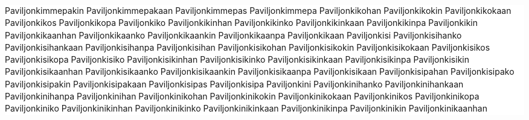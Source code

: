 Paviljonkimmepakin
Paviljonkimmepakaan
Paviljonkimmepas
Paviljonkimmepa
Paviljonkikohan
Paviljonkikokin
Paviljonkikokaan
Paviljonkikos
Paviljonkikopa
Paviljonkiko
Paviljonkikinhan
Paviljonkikinko
Paviljonkikinkaan
Paviljonkikinpa
Paviljonkikin
Paviljonkikaanhan
Paviljonkikaanko
Paviljonkikaankin
Paviljonkikaanpa
Paviljonkikaan
Paviljonkisi
Paviljonkisihanko
Paviljonkisihankaan
Paviljonkisihanpa
Paviljonkisihan
Paviljonkisikohan
Paviljonkisikokin
Paviljonkisikokaan
Paviljonkisikos
Paviljonkisikopa
Paviljonkisiko
Paviljonkisikinhan
Paviljonkisikinko
Paviljonkisikinkaan
Paviljonkisikinpa
Paviljonkisikin
Paviljonkisikaanhan
Paviljonkisikaanko
Paviljonkisikaankin
Paviljonkisikaanpa
Paviljonkisikaan
Paviljonkisipahan
Paviljonkisipako
Paviljonkisipakin
Paviljonkisipakaan
Paviljonkisipas
Paviljonkisipa
Paviljonkini
Paviljonkinihanko
Paviljonkinihankaan
Paviljonkinihanpa
Paviljonkinihan
Paviljonkinikohan
Paviljonkinikokin
Paviljonkinikokaan
Paviljonkinikos
Paviljonkinikopa
Paviljonkiniko
Paviljonkinikinhan
Paviljonkinikinko
Paviljonkinikinkaan
Paviljonkinikinpa
Paviljonkinikin
Paviljonkinikaanhan